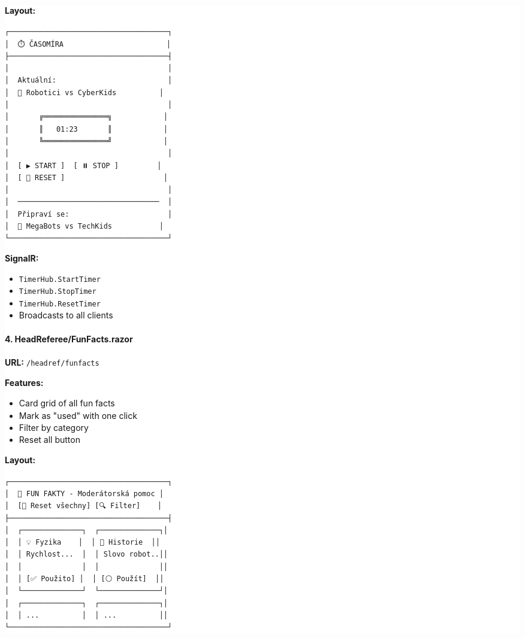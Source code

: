 **Layout:**
```
┌─────────────────────────────────────┐
│  ⏱️ ČASOMÍRA                        │
├─────────────────────────────────────┤
│                                     │
│  Aktuální:                          │
│  🤖 Robotici vs CyberKids          │
│                                     │
│       ╔═══════════════╗            │
│       ║   01:23       ║            │
│       ╚═══════════════╝            │
│                                     │
│  [ ▶️ START ]  [ ⏸️ STOP ]         │
│  [ 🔄 RESET ]                       │
│                                     │
│  ─────────────────────────────────  │
│  Připraví se:                       │
│  🤖 MegaBots vs TechKids           │
└─────────────────────────────────────┘
```

**SignalR:**
- `TimerHub.StartTimer`
- `TimerHub.StopTimer`
- `TimerHub.ResetTimer`
- Broadcasts to all clients

#### 4. HeadReferee/FunFacts.razor

**URL:** `/headref/funfacts`

**Features:**
- Card grid of all fun facts
- Mark as "used" with one click
- Filter by category
- Reset all button

**Layout:**
```
┌─────────────────────────────────────┐
│  🎉 FUN FAKTY - Moderátorská pomoc │
│  [🔄 Reset všechny] [🔍 Filter]    │
├─────────────────────────────────────┤
│  ┌──────────────┐  ┌──────────────┐│
│  │ 💡 Fyzika    │  │ 🤖 Historie  ││
│  │ Rychlost...  │  │ Slovo robot..││
│  │              │  │              ││
│  │ [✅ Použito] │  │ [⚪ Použít]  ││
│  └──────────────┘  └──────────────┘│
│  ┌──────────────┐  ┌──────────────┐│
│  │ ...          │  │ ...          ││
└─────────────────────────────────────┘
```
